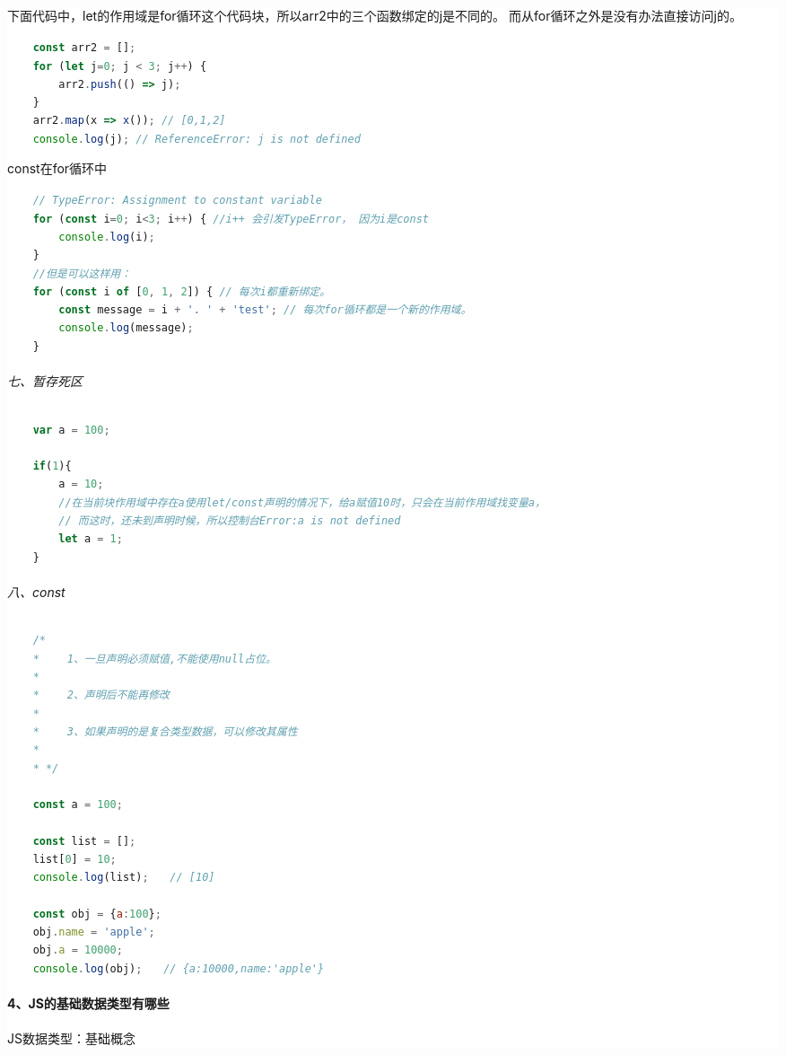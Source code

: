 ```js
```
下面代码中，let的作用域是for循环这个代码块，所以arr2中的三个函数绑定的j是不同的。 而从for循环之外是没有办法直接访问j的。
```js
    const arr2 = [];
    for (let j=0; j < 3; j++) {
        arr2.push(() => j);
    }
    arr2.map(x => x()); // [0,1,2]
    console.log(j); // ReferenceError: j is not defined
```
const在for循环中
```js
    // TypeError: Assignment to constant variable
    for (const i=0; i<3; i++) { //i++ 会引发TypeError， 因为i是const
        console.log(i);
    }
    //但是可以这样用： 
    for (const i of [0, 1, 2]) { // 每次i都重新绑定。
        const message = i + '. ' + 'test'; // 每次for循环都是一个新的作用域。
        console.log(message);
    }
```

###### 七、暂存死区
```js
    var a = 100;

    if(1){
        a = 10;
        //在当前块作用域中存在a使用let/const声明的情况下，给a赋值10时，只会在当前作用域找变量a，
        // 而这时，还未到声明时候，所以控制台Error:a is not defined
        let a = 1;
    }
```
###### 八、const
```js
    /*
    * 　　1、一旦声明必须赋值,不能使用null占位。
    *
    * 　　2、声明后不能再修改
    *
    * 　　3、如果声明的是复合类型数据，可以修改其属性
    *
    * */

    const a = 100; 

    const list = [];
    list[0] = 10;
    console.log(list);　　// [10]

    const obj = {a:100};
    obj.name = 'apple';
    obj.a = 10000;
    console.log(obj);　　// {a:10000,name:'apple'}
```
#### 4、JS的基础数据类型有哪些
JS数据类型：基础概念 
